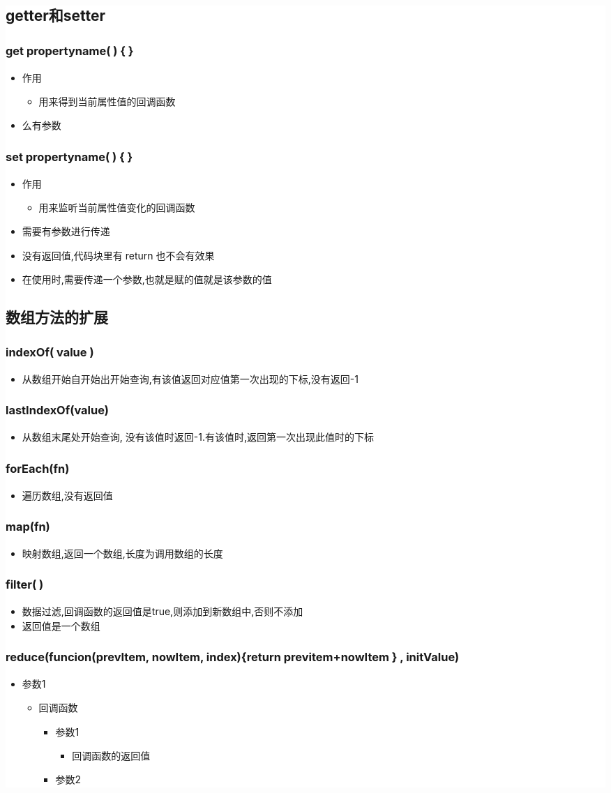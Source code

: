 ## getter和setter

### get propertyname( ) { }

- 作用

	- 用来得到当前属性值的回调函数

- 么有参数

### set propertyname( ) { }

- 作用

	- 用来监听当前属性值变化的回调函数

- 需要有参数进行传递
- 没有返回值,代码块里有 return 也不会有效果
- 在使用时,需要传递一个参数,也就是赋的值就是该参数的值

## 数组方法的扩展

### indexOf( value )

- 从数组开始自开始出开始查询,有该值返回对应值第一次出现的下标,没有返回-1

### lastIndexOf(value)

- 从数组末尾处开始查询, 没有该值时返回-1.有该值时,返回第一次出现此值时的下标

### forEach(fn)

- 遍历数组,没有返回值

### map(fn)

- 映射数组,返回一个数组,长度为调用数组的长度

### filter( )

- 数据过滤,回调函数的返回值是true,则添加到新数组中,否则不添加
- 返回值是一个数组

### reduce(funcion(prevItem, nowItem, index){return   previtem+nowItem } , initValue)

- 参数1 

	- 回调函数

		- 参数1

			- 回调函数的返回值

		- 参数2
